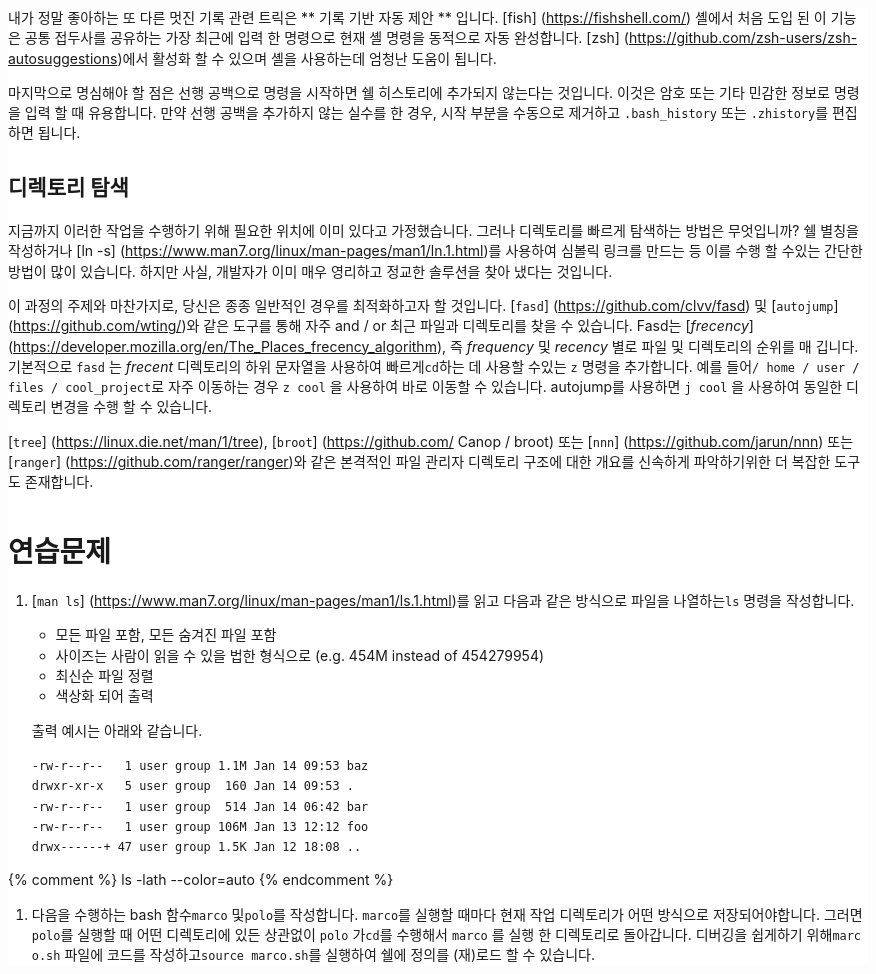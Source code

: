 내가 정말 좋아하는 또 다른 멋진 기록 관련 트릭은 ** 기록 기반 자동 제안 ** 입니다. [fish] (https://fishshell.com/) 셸에서 처음 도입 된 이 기능은 공통 접두사를 공유하는 가장 최근에 입력 한 명령으로 현재 셸 명령을 동적으로 자동 완성합니다. [zsh] (https://github.com/zsh-users/zsh-autosuggestions)에서 활성화 할 수 있으며 셸을 사용하는데 엄청난 도움이 됩니다. 

마지막으로 명심해야 할 점은 선행 공백으로 명령을 시작하면 쉘 히스토리에 추가되지 않는다는 것입니다. 이것은 암호 또는 기타 민감한 정보로 명령을 입력 할 때 유용합니다. 만약 선행 공백을 추가하지 않는 실수를 한 경우, 시작 부분을 수동으로 제거하고 `.bash_history` 또는 `.zhistory`를 편집하면 됩니다. 

## 디렉토리 탐색

지금까지 이러한 작업을 수행하기 위해 필요한 위치에 이미 있다고 가정했습니다. 그러나 디렉토리를 빠르게 탐색하는 방법은 무엇입니까?
쉘 별칭을 작성하거나 [ln -s] (https://www.man7.org/linux/man-pages/man1/ln.1.html)를 사용하여 심볼릭 링크를 만드는 등 이를 수행 할 수있는 간단한 방법이 많이 있습니다. 하지만 사실, 개발자가 이미 매우 영리하고 정교한 솔루션을 찾아 냈다는 것입니다.

이 과정의 주제와 마찬가지로, 당신은 종종 일반적인 경우를 최적화하고자 할 것입니다. [`fasd`] (https://github.com/clvv/fasd) 및 [`autojump`] (https://github.com/wting/)와 같은 도구를 통해 자주 and / or 최근 파일과 디렉토리를 찾을 수 있습니다. Fasd는 [_frecency_] (https://developer.mozilla.org/en/The_Places_frecency_algorithm), 즉 _frequency_ 및 _recency_ 별로 파일 및 디렉토리의 순위를 매 깁니다.
기본적으로 `fasd` 는 _frecent_ 디렉토리의 하위 문자열을 사용하여 빠르게`cd`하는 데 사용할 수있는 `z` 명령을 추가합니다. 예를 들어`/ home / user / files / cool_project`로 자주 이동하는 경우 `z cool` 을 사용하여 바로 이동할 수 있습니다. autojump를 사용하면 `j cool` 을 사용하여 동일한 디렉토리 변경을 수행 할 수 있습니다.

[`tree`] (https://linux.die.net/man/1/tree), [`broot`] (https://github.com/ Canop / broot) 또는 [`nnn`] (https://github.com/jarun/nnn) 또는 [`ranger`] (https://github.com/ranger/ranger)와 같은 본격적인 파일 관리자 디렉토리 구조에 대한 개요를 신속하게 파악하기위한 더 복잡한 도구도 존재합니다. 

# 연습문제

1. [`man ls`] (https://www.man7.org/linux/man-pages/man1/ls.1.html)를 읽고 다음과 같은 방식으로 파일을 나열하는`ls` 명령을 작성합니다.

    - 모든 파일 포함, 모든 숨겨진 파일 포함
    - 사이즈는 사람이 읽을 수 있을 법한 형식으로 (e.g. 454M instead of 454279954)
    - 최신순 파일 정렬
    - 색상화 되어 출력

    출력 예시는 아래와 같습니다. 

    ```
    -rw-r--r--   1 user group 1.1M Jan 14 09:53 baz
    drwxr-xr-x   5 user group  160 Jan 14 09:53 .
    -rw-r--r--   1 user group  514 Jan 14 06:42 bar
    -rw-r--r--   1 user group 106M Jan 13 12:12 foo
    drwx------+ 47 user group 1.5K Jan 12 18:08 ..
    ```

{% comment %}
ls -lath --color=auto
{% endcomment %}

1. 다음을 수행하는 bash 함수`marco` 및`polo`를 작성합니다.
`marco`를 실행할 때마다 현재 작업 디렉토리가 어떤 방식으로 저장되어야합니다. 그러면`polo`를 실행할 때 어떤 디렉토리에 있든 상관없이 `polo` 가`cd`를 수행해서 `marco` 를 실행 한 디렉토리로 돌아갑니다.
디버깅을 쉽게하기 위해`marco.sh` 파일에 코드를 작성하고`source marco.sh`를 실행하여 쉘에 정의를 (재)로드 할 수 있습니다.
